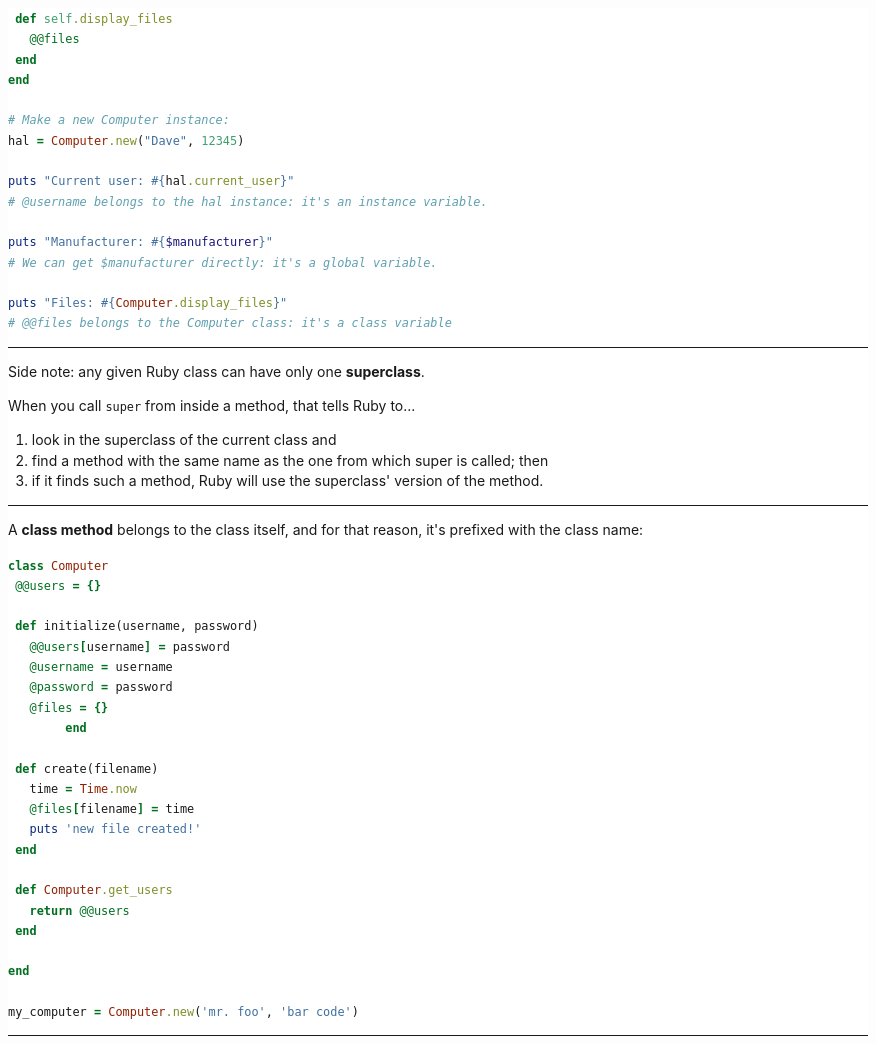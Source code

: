 ```ruby
 def self.display_files
   @@files
 end
end

# Make a new Computer instance:
hal = Computer.new("Dave", 12345)

puts "Current user: #{hal.current_user}"
# @username belongs to the hal instance: it's an instance variable.

puts "Manufacturer: #{$manufacturer}"
# We can get $manufacturer directly: it's a global variable.

puts "Files: #{Computer.display_files}"
# @@files belongs to the Computer class: it's a class variable
```

---

Side note: any given Ruby class can have only one **superclass**.

When you call `super` from inside a method, that tells Ruby to...
1. look in the superclass of the current class and
2. find a method with the same name as the one from which super is called; then
3. if it finds such a method, Ruby will use the superclass' version of the method.

---

A **class method** belongs to the class itself, and for that reason, it's prefixed with the class name:

```ruby
class Computer
 @@users = {}
 
 def initialize(username, password)
   @@users[username] = password 
   @username = username 
   @password = password
   @files = {}
        end
 
 def create(filename)
   time = Time.now
   @files[filename] = time
   puts 'new file created!'
 end
 
 def Computer.get_users
   return @@users
 end

end

my_computer = Computer.new('mr. foo', 'bar code')
```

---